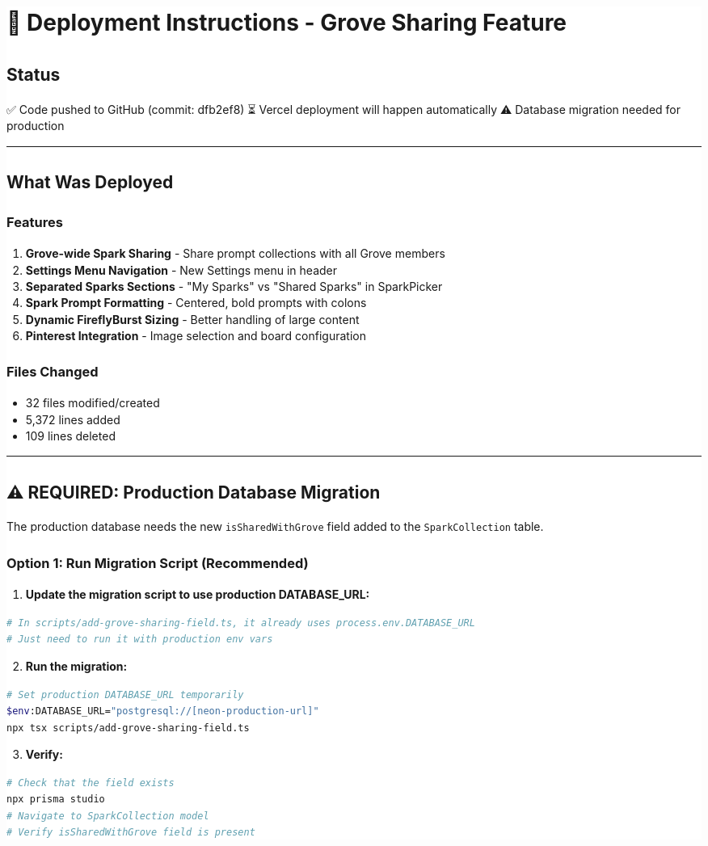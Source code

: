 # 🚀 Deployment Instructions - Grove Sharing Feature

## Status
✅ Code pushed to GitHub (commit: dfb2ef8)
⏳ Vercel deployment will happen automatically
⚠️ Database migration needed for production

---

## What Was Deployed

### Features
1. **Grove-wide Spark Sharing** - Share prompt collections with all Grove members
2. **Settings Menu Navigation** - New Settings menu in header
3. **Separated Sparks Sections** - "My Sparks" vs "Shared Sparks" in SparkPicker
4. **Spark Prompt Formatting** - Centered, bold prompts with colons
5. **Dynamic FireflyBurst Sizing** - Better handling of large content
6. **Pinterest Integration** - Image selection and board configuration

### Files Changed
- 32 files modified/created
- 5,372 lines added
- 109 lines deleted

---

## ⚠️ REQUIRED: Production Database Migration

The production database needs the new `isSharedWithGrove` field added to the `SparkCollection` table.

### Option 1: Run Migration Script (Recommended)

1. **Update the migration script to use production DATABASE_URL:**

```bash
# In scripts/add-grove-sharing-field.ts, it already uses process.env.DATABASE_URL
# Just need to run it with production env vars
```

2. **Run the migration:**

```bash
# Set production DATABASE_URL temporarily
$env:DATABASE_URL="postgresql://[neon-production-url]"
npx tsx scripts/add-grove-sharing-field.ts
```

3. **Verify:**
```bash
# Check that the field exists
npx prisma studio
# Navigate to SparkCollection model
# Verify isSharedWithGrove field is present
```
